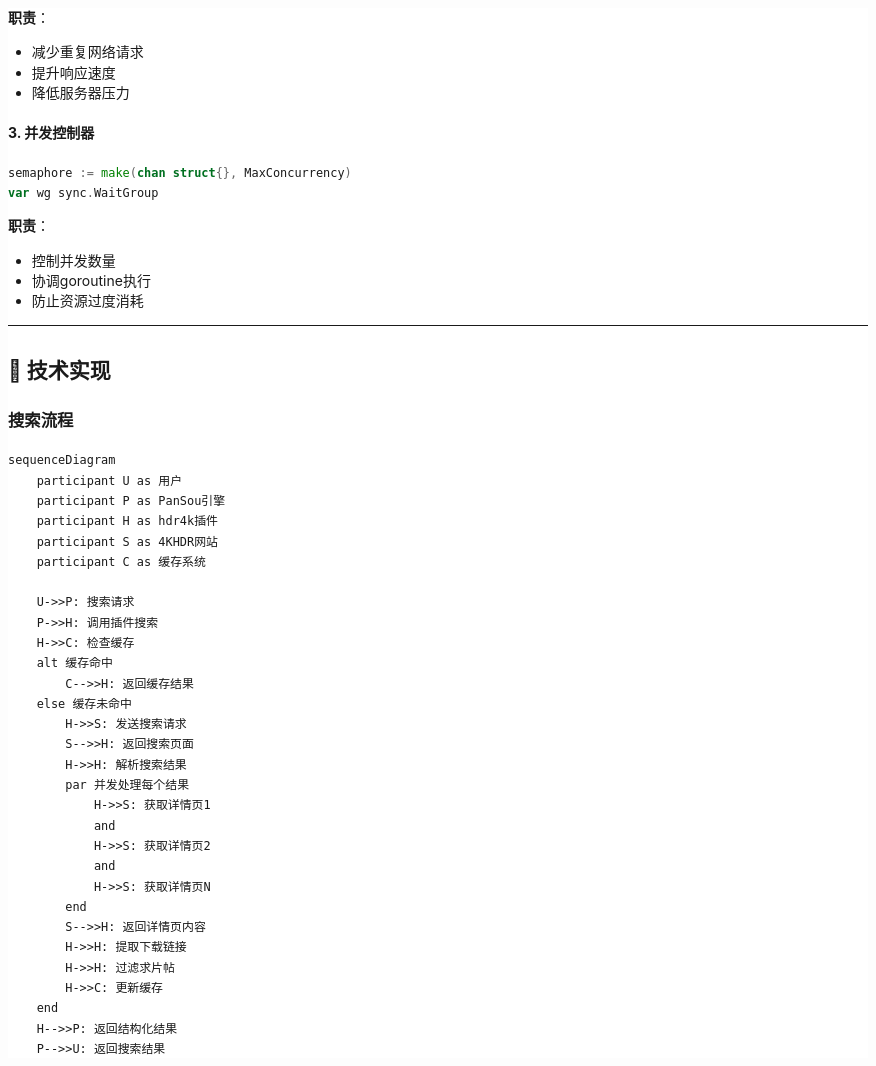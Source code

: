 **职责**：
- 减少重复网络请求
- 提升响应速度
- 降低服务器压力

#### 3. 并发控制器

```go
semaphore := make(chan struct{}, MaxConcurrency)
var wg sync.WaitGroup
```

**职责**：
- 控制并发数量
- 协调goroutine执行
- 防止资源过度消耗

---

## 🔧 技术实现

### 搜索流程

```mermaid
sequenceDiagram
    participant U as 用户
    participant P as PanSou引擎
    participant H as hdr4k插件
    participant S as 4KHDR网站
    participant C as 缓存系统

    U->>P: 搜索请求
    P->>H: 调用插件搜索
    H->>C: 检查缓存
    alt 缓存命中
        C-->>H: 返回缓存结果
    else 缓存未命中
        H->>S: 发送搜索请求
        S-->>H: 返回搜索页面
        H->>H: 解析搜索结果
        par 并发处理每个结果
            H->>S: 获取详情页1
            and
            H->>S: 获取详情页2
            and
            H->>S: 获取详情页N
        end
        S-->>H: 返回详情页内容
        H->>H: 提取下载链接
        H->>H: 过滤求片帖
        H->>C: 更新缓存
    end
    H-->>P: 返回结构化结果
    P-->>U: 返回搜索结果
```
